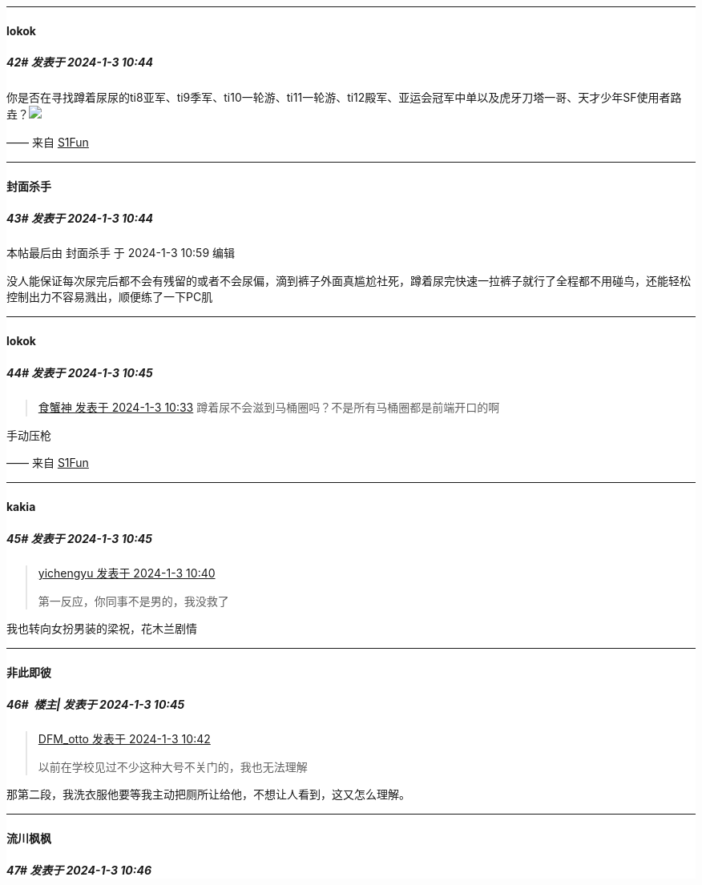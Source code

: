 *****

####  lokok  
##### 42#       发表于 2024-1-3 10:44

你是否在寻找蹲着尿尿的ti8亚军、ti9季军、ti10一轮游、ti11一轮游、ti12殿军、亚运会冠军中单以及虎牙刀塔一哥、天才少年SF使用者路垚？<img src="https://static.saraba1st.com/image/smiley/face2017/007.png" referrerpolicy="no-referrer">

—— 来自 [S1Fun](https://s1fun.koalcat.com)

*****

####  封面杀手  
##### 43#       发表于 2024-1-3 10:44

 本帖最后由 封面杀手 于 2024-1-3 10:59 编辑 

没人能保证每次尿完后都不会有残留的或者不会尿偏，滴到裤子外面真尴尬社死，蹲着尿完快速一拉裤子就行了全程都不用碰鸟，还能轻松控制出力不容易溅出，顺便练了一下PC肌

*****

####  lokok  
##### 44#       发表于 2024-1-3 10:45

<blockquote><a href="httphttps://bbs.saraba1st.com/2b/forum.php?mod=redirect&amp;goto=findpost&amp;pid=63519780&amp;ptid=2166435" target="_blank">食蟹神 发表于 2024-1-3 10:33</a>
蹲着尿不会滋到马桶圈吗？不是所有马桶圈都是前端开口的啊</blockquote>
手动压枪

—— 来自 [S1Fun](https://s1fun.koalcat.com)

*****

####  kakia  
##### 45#       发表于 2024-1-3 10:45

<blockquote><a href="httphttps://bbs.saraba1st.com/2b/forum.php?mod=redirect&amp;goto=findpost&amp;pid=63519863&amp;ptid=2166435" target="_blank">yichengyu 发表于 2024-1-3 10:40</a>

第一反应，你同事不是男的，我没救了</blockquote>
我也转向女扮男装的梁祝，花木兰剧情

*****

####  非此即彼  
##### 46#         楼主| 发表于 2024-1-3 10:45

<blockquote><a href="httphttps://bbs.saraba1st.com/2b/forum.php?mod=redirect&amp;goto=findpost&amp;pid=63519880&amp;ptid=2166435" target="_blank">DFM_otto 发表于 2024-1-3 10:42</a>

以前在学校见过不少这种大号不关门的，我也无法理解</blockquote>
那第二段，我洗衣服他要等我主动把厕所让给他，不想让人看到，这又怎么理解。

*****

####  流川枫枫  
##### 47#       发表于 2024-1-3 10:46
